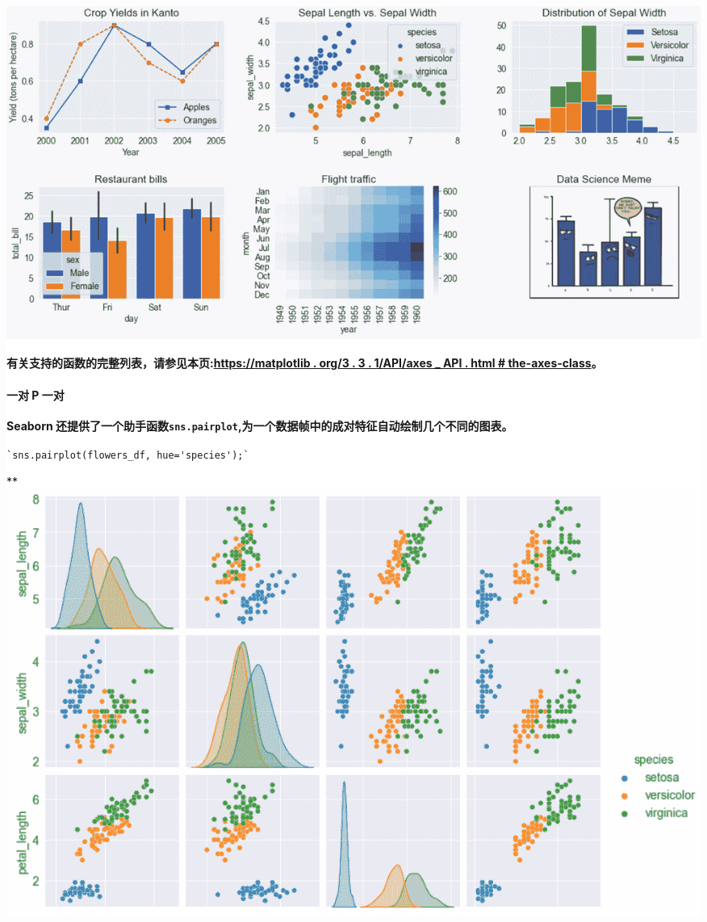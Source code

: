 ******![image-183](img/66f065746cc6f2ca071c5db9c50af3fc.png)******

******有关支持的函数的完整列表，请参见本页:[https://matplotlib . org/3 . 3 . 1/API/axes _ API . html # the-axes-class](https://jovian.ai/outlink?url=https%3A%2F%2Fmatplotlib.org%2F3.3.1%2Fapi%2Faxes_api.html%23the-axes-class)。******

#### **********一对** P **一对**********

**Seaborn 还提供了一个助手函数`sns.pairplot`,为一个数据帧中的成对特征自动绘制几个不同的图表。**

```
`sns.pairplot(flowers_df, hue='species');`
```

**![image-184](img/edf794f3f4abca96683e2c583a538008.png)
